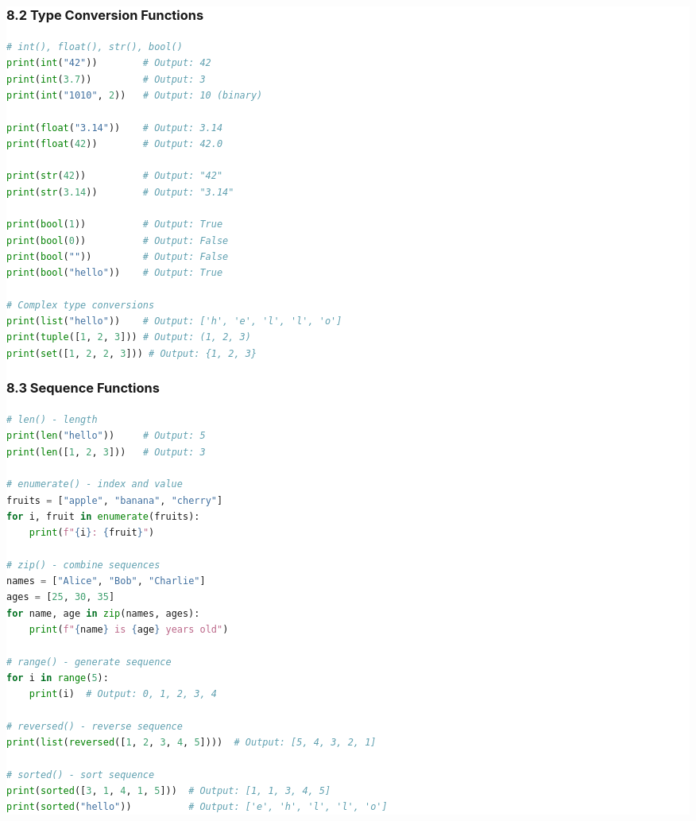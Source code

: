 ### 8.2 Type Conversion Functions

```python
# int(), float(), str(), bool()
print(int("42"))        # Output: 42
print(int(3.7))         # Output: 3
print(int("1010", 2))   # Output: 10 (binary)

print(float("3.14"))    # Output: 3.14
print(float(42))        # Output: 42.0

print(str(42))          # Output: "42"
print(str(3.14))        # Output: "3.14"

print(bool(1))          # Output: True
print(bool(0))          # Output: False
print(bool(""))         # Output: False
print(bool("hello"))    # Output: True

# Complex type conversions
print(list("hello"))    # Output: ['h', 'e', 'l', 'l', 'o']
print(tuple([1, 2, 3])) # Output: (1, 2, 3)
print(set([1, 2, 2, 3])) # Output: {1, 2, 3}
```

### 8.3 Sequence Functions

```python
# len() - length
print(len("hello"))     # Output: 5
print(len([1, 2, 3]))   # Output: 3

# enumerate() - index and value
fruits = ["apple", "banana", "cherry"]
for i, fruit in enumerate(fruits):
    print(f"{i}: {fruit}")

# zip() - combine sequences
names = ["Alice", "Bob", "Charlie"]
ages = [25, 30, 35]
for name, age in zip(names, ages):
    print(f"{name} is {age} years old")

# range() - generate sequence
for i in range(5):
    print(i)  # Output: 0, 1, 2, 3, 4

# reversed() - reverse sequence
print(list(reversed([1, 2, 3, 4, 5])))  # Output: [5, 4, 3, 2, 1]

# sorted() - sort sequence
print(sorted([3, 1, 4, 1, 5]))  # Output: [1, 1, 3, 4, 5]
print(sorted("hello"))          # Output: ['e', 'h', 'l', 'l', 'o']
```
